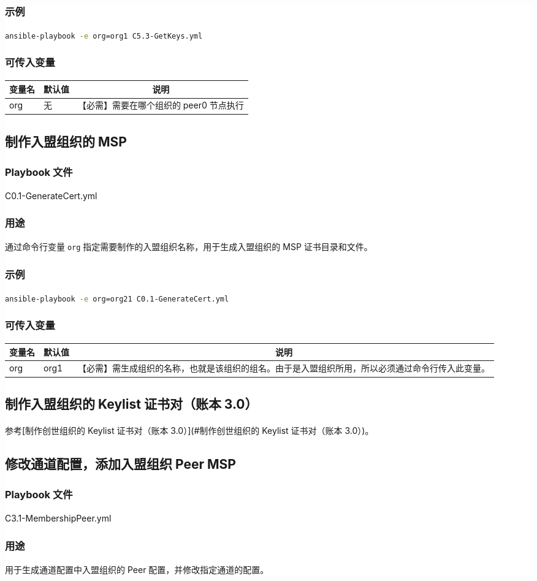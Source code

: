 ### 示例

```bash
ansible-playbook -e org=org1 C5.3-GetKeys.yml
```

### 可传入变量

| 变量名 | 默认值 | 说明                                    |
| ------ | ------ | --------------------------------------- |
| org    | 无     | 【必需】需要在哪个组织的 peer0 节点执行 |



## 制作入盟组织的 MSP

### Playbook 文件

C0.1-GenerateCert.yml

### 用途

通过命令行变量 `org` 指定需要制作的入盟组织名称，用于生成入盟组织的 MSP 证书目录和文件。

### 示例

```bash
ansible-playbook -e org=org21 C0.1-GenerateCert.yml
```

### 可传入变量

| 变量名 | 默认值 | 说明                                                         |
| ------ | ------ | ------------------------------------------------------------ |
| org    | org1   | 【必需】需生成组织的名称，也就是该组织的组名。由于是入盟组织所用，所以必须通过命令行传入此变量。 |



## 制作入盟组织的 Keylist 证书对（账本 3.0）

参考[制作创世组织的 Keylist 证书对（账本 3.0）](#制作创世组织的 Keylist 证书对（账本 3.0）)。



## 修改通道配置，添加入盟组织 Peer MSP

### Playbook 文件

C3.1-MembershipPeer.yml

### 用途

用于生成通道配置中入盟组织的 Peer 配置，并修改指定通道的配置。
